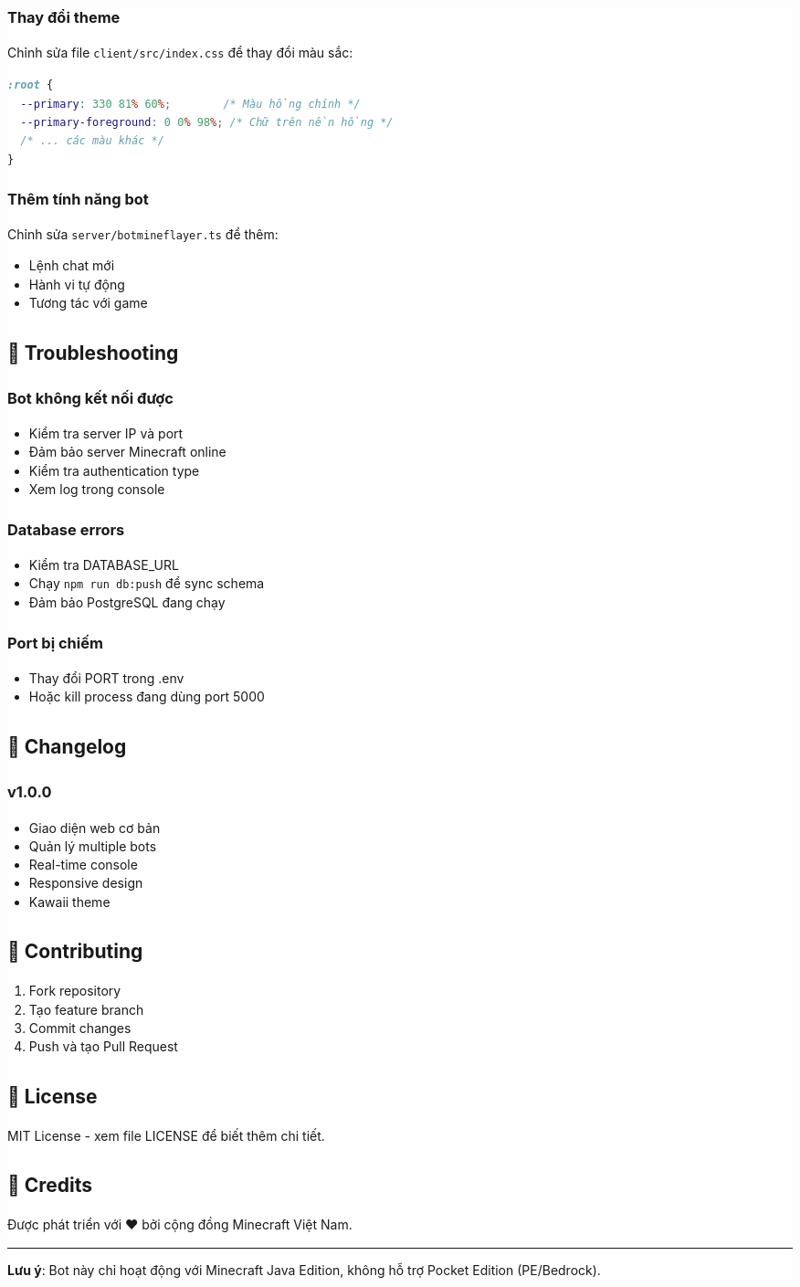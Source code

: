 ### Thay đổi theme
Chỉnh sửa file `client/src/index.css` để thay đổi màu sắc:

```css
:root {
  --primary: 330 81% 60%;        /* Màu hồng chính */
  --primary-foreground: 0 0% 98%; /* Chữ trên nền hồng */
  /* ... các màu khác */
}
```

### Thêm tính năng bot
Chỉnh sửa `server/botmineflayer.ts` để thêm:
- Lệnh chat mới
- Hành vi tự động
- Tương tác với game

## 🐛 Troubleshooting

### Bot không kết nối được
- Kiểm tra server IP và port
- Đảm bảo server Minecraft online
- Kiểm tra authentication type
- Xem log trong console

### Database errors
- Kiểm tra DATABASE_URL
- Chạy `npm run db:push` để sync schema
- Đảm bảo PostgreSQL đang chạy

### Port bị chiếm
- Thay đổi PORT trong .env
- Hoặc kill process đang dùng port 5000

## 📝 Changelog

### v1.0.0
- Giao diện web cơ bản
- Quản lý multiple bots
- Real-time console
- Responsive design
- Kawaii theme

## 🤝 Contributing

1. Fork repository
2. Tạo feature branch
3. Commit changes
4. Push và tạo Pull Request

## 📄 License

MIT License - xem file LICENSE để biết thêm chi tiết.

## 👥 Credits

Được phát triển với ❤️ bởi cộng đồng Minecraft Việt Nam.

---

**Lưu ý**: Bot này chỉ hoạt động với Minecraft Java Edition, không hỗ trợ Pocket Edition (PE/Bedrock).